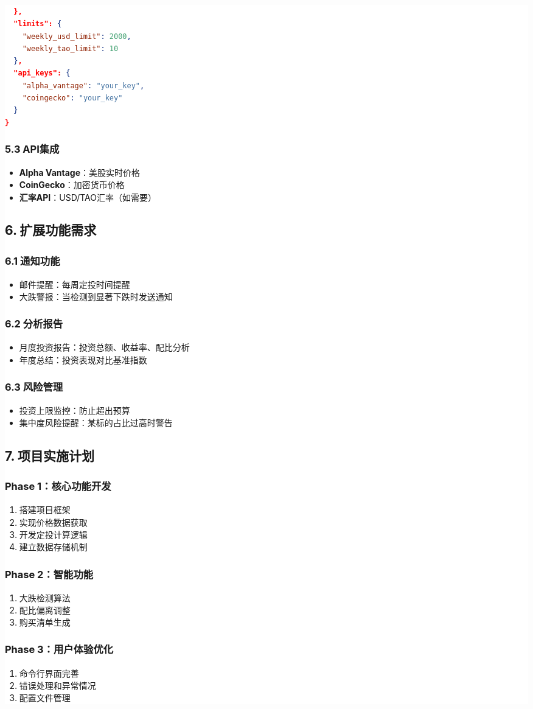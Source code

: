 ```json
  },
  "limits": {
    "weekly_usd_limit": 2000,
    "weekly_tao_limit": 10
  },
  "api_keys": {
    "alpha_vantage": "your_key",
    "coingecko": "your_key"
  }
}
```

### 5.3 API集成
- **Alpha Vantage**：美股实时价格
- **CoinGecko**：加密货币价格
- **汇率API**：USD/TAO汇率（如需要）

## 6. 扩展功能需求

### 6.1 通知功能
- 邮件提醒：每周定投时间提醒
- 大跌警报：当检测到显著下跌时发送通知

### 6.2 分析报告
- 月度投资报告：投资总额、收益率、配比分析
- 年度总结：投资表现对比基准指数

### 6.3 风险管理
- 投资上限监控：防止超出预算
- 集中度风险提醒：某标的占比过高时警告

## 7. 项目实施计划

### Phase 1：核心功能开发
1. 搭建项目框架
2. 实现价格数据获取
3. 开发定投计算逻辑
4. 建立数据存储机制

### Phase 2：智能功能
1. 大跌检测算法
2. 配比偏离调整
3. 购买清单生成

### Phase 3：用户体验优化
1. 命令行界面完善
2. 错误处理和异常情况
3. 配置文件管理
